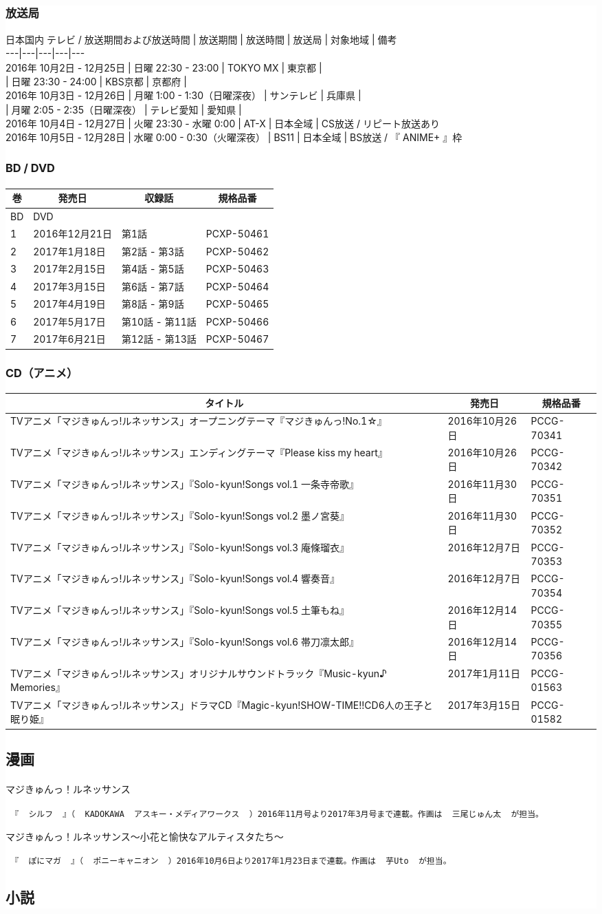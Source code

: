 ###  放送局  

日本国内 テレビ / 放送期間および放送時間    |  放送期間  |  放送時間  |  放送局  |  対象地域    |  備考   
---|---|---|---|---  
2016年  10月2日  \-  12月25日  |  日曜 22:30 - 23:00  |  TOKYO MX  |  東京都  |   
|  日曜 23:30 - 24:00  |  KBS京都  |  京都府  |   
2016年  10月3日  \-  12月26日  |  月曜 1:00 - 1:30（日曜深夜）  |  サンテレビ  |  兵庫県  |   
|  月曜 2:05 - 2:35（日曜深夜）  |  テレビ愛知  |  愛知県  |   
2016年  10月4日  \-  12月27日  |  火曜 23:30 - 水曜 0:00  |  AT-X  |  日本全域  |  CS放送  / リピート放送あり   
2016年  10月5日  \-  12月28日  |  水曜 0:00 - 0:30（火曜深夜）  |  BS11  |  日本全域  |  BS放送  / 『  ANIME+  』枠   
  
###  BD / DVD  

|  巻  |  発売日  |  収録話  |  規格品番   
---|---|---|---  
BD  |  DVD   
1  |  2016年12月21日  |  第1話  |  PCXP-50461  |  PCBP-53611   
2  |  2017年1月18日  |  第2話 - 第3話  |  PCXP-50462  |  PCBP-53612   
3  |  2017年2月15日  |  第4話 - 第5話  |  PCXP-50463  |  PCBP-53613   
4  |  2017年3月15日  |  第6話 - 第7話  |  PCXP-50464  |  PCBP-53614   
5  |  2017年4月19日  |  第8話 - 第9話  |  PCXP-50465  |  PCBP-53615   
6  |  2017年5月17日  |  第10話 - 第11話  |  PCXP-50466  |  PCBP-53616   
7  |  2017年6月21日  |  第12話 - 第13話  |  PCXP-50467  |  PCBP-53617   
  
###  CD（アニメ）  

|  タイトル  |  発売日  |  規格品番   
---|---|---  
TVアニメ「マジきゅんっ!ルネッサンス」オープニングテーマ『マジきゅんっ!No.1☆』  |  2016年10月26日  |  PCCG-70341   
TVアニメ「マジきゅんっ!ルネッサンス」エンディングテーマ『Please kiss my heart』  |  2016年10月26日  |  PCCG-70342   
TVアニメ「マジきゅんっ!ルネッサンス」『Solo-kyun!Songs vol.1 一条寺帝歌』  |  2016年11月30日  |  PCCG-70351   
TVアニメ「マジきゅんっ!ルネッサンス」『Solo-kyun!Songs vol.2 墨ノ宮葵』  |  2016年11月30日  |  PCCG-70352   
TVアニメ「マジきゅんっ!ルネッサンス」『Solo-kyun!Songs vol.3 庵條瑠衣』  |  2016年12月7日  |  PCCG-70353   
TVアニメ「マジきゅんっ!ルネッサンス」『Solo-kyun!Songs vol.4 響奏音』  |  2016年12月7日  |  PCCG-70354   
TVアニメ「マジきゅんっ!ルネッサンス」『Solo-kyun!Songs vol.5 土筆もね』  |  2016年12月14日  |  PCCG-70355   
TVアニメ「マジきゅんっ!ルネッサンス」『Solo-kyun!Songs vol.6 帯刀凛太郎』  |  2016年12月14日  |  PCCG-70356   
TVアニメ「マジきゅんっ!ルネッサンス」オリジナルサウンドトラック『Music-kyun♪ Memories』  |  2017年1月11日  |  PCCG-01563   
TVアニメ「マジきゅんっ!ルネッサンス」ドラマCD『Magic-kyun!SHOW-TIME!!CD6人の王子と眠り姫』  |  2017年3月15日  |  PCCG-01582   
  
##  漫画  

マジきゅんっ！ルネッサンス

     『  シルフ  』（  KADOKAWA  アスキー・メディアワークス  ）2016年11月号より2017年3月号まで連載。作画は  三尾じゅん太  が担当。 
マジきゅんっ！ルネッサンス〜小花と愉快なアルティスタたち〜

     『  ぽにマガ  』（  ポニーキャニオン  ）2016年10月6日より2017年1月23日まで連載。作画は  芋Uto  が担当。 

##  小説  
